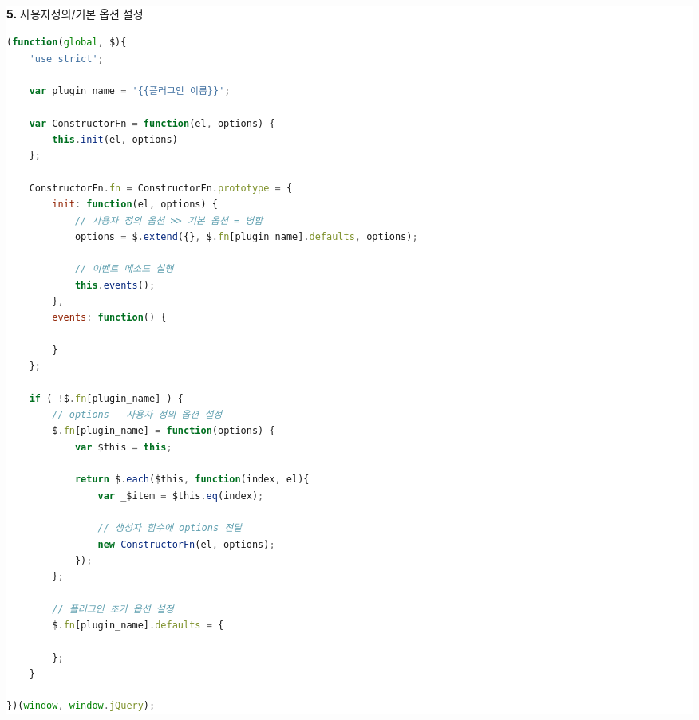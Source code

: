 **5.** 사용자정의/기본 옵션 설정
```js
(function(global, $){
    'use strict';

    var plugin_name = '{{플러그인 이름}}';

    var ConstructorFn = function(el, options) {
        this.init(el, options)
    };

    ConstructorFn.fn = ConstructorFn.prototype = {
        init: function(el, options) {
            // 사용자 정의 옵션 >> 기본 옵션 = 병합
            options = $.extend({}, $.fn[plugin_name].defaults, options);

            // 이벤트 메소드 실행
            this.events();
        },
        events: function() {

        }
    };

    if ( !$.fn[plugin_name] ) {
        // options - 사용자 정의 옵션 설정
        $.fn[plugin_name] = function(options) {
            var $this = this;

            return $.each($this, function(index, el){
                var _$item = $this.eq(index);

                // 생성자 함수에 options 전달
                new ConstructorFn(el, options);
            });
        };

        // 플러그인 초기 옵션 설정
        $.fn[plugin_name].defaults = {

        };
    }

})(window, window.jQuery);
```